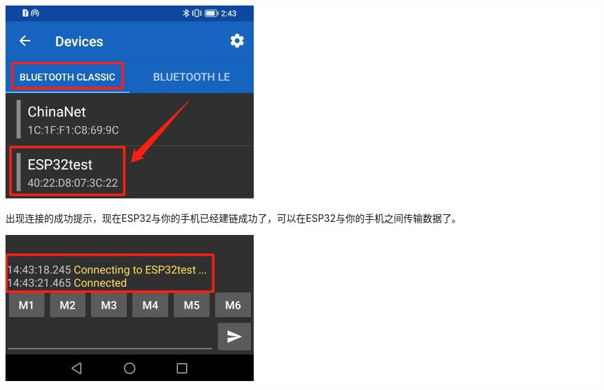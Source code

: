 <img src="media/601307.png" style="zoom:50%;" />

出现连接的成功提示，现在ESP32与你的手机已经建链成功了，可以在ESP32与你的手机之间传输数据了。

<img src="media/601308.png" style="zoom: 50%;" />
